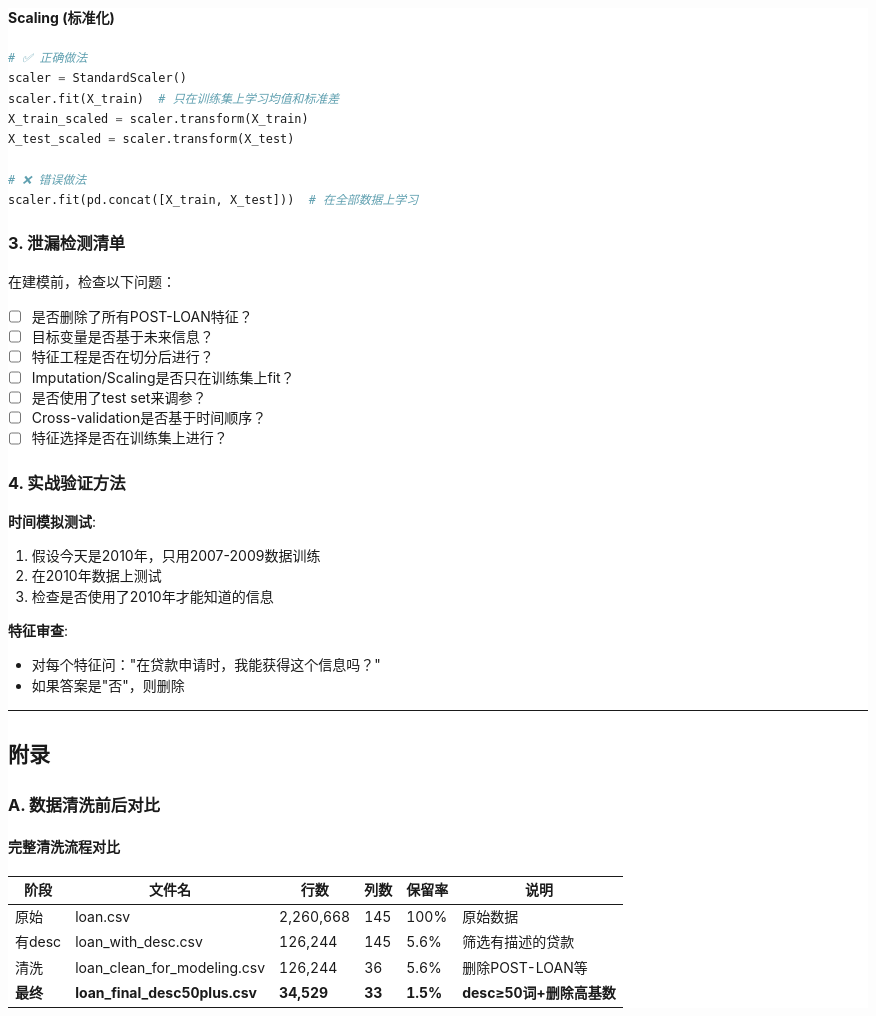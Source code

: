 #### Scaling (标准化)
```python
# ✅ 正确做法
scaler = StandardScaler()
scaler.fit(X_train)  # 只在训练集上学习均值和标准差
X_train_scaled = scaler.transform(X_train)
X_test_scaled = scaler.transform(X_test)

# ❌ 错误做法
scaler.fit(pd.concat([X_train, X_test]))  # 在全部数据上学习
```

### 3. 泄漏检测清单

在建模前，检查以下问题：

- [ ] 是否删除了所有POST-LOAN特征？
- [ ] 目标变量是否基于未来信息？
- [ ] 特征工程是否在切分后进行？
- [ ] Imputation/Scaling是否只在训练集上fit？
- [ ] 是否使用了test set来调参？
- [ ] Cross-validation是否基于时间顺序？
- [ ] 特征选择是否在训练集上进行？

### 4. 实战验证方法

**时间模拟测试**:
1. 假设今天是2010年，只用2007-2009数据训练
2. 在2010年数据上测试
3. 检查是否使用了2010年才能知道的信息

**特征审查**:
- 对每个特征问："在贷款申请时，我能获得这个信息吗？"
- 如果答案是"否"，则删除

---

## 附录

### A. 数据清洗前后对比

#### 完整清洗流程对比

| 阶段 | 文件名 | 行数 | 列数 | 保留率 | 说明 |
|------|--------|------|------|--------|------|
| 原始 | loan.csv | 2,260,668 | 145 | 100% | 原始数据 |
| 有desc | loan_with_desc.csv | 126,244 | 145 | 5.6% | 筛选有描述的贷款 |
| 清洗 | loan_clean_for_modeling.csv | 126,244 | 36 | 5.6% | 删除POST-LOAN等 |
| **最终** | **loan_final_desc50plus.csv** | **34,529** | **33** | **1.5%** | **desc≥50词+删除高基数** |
